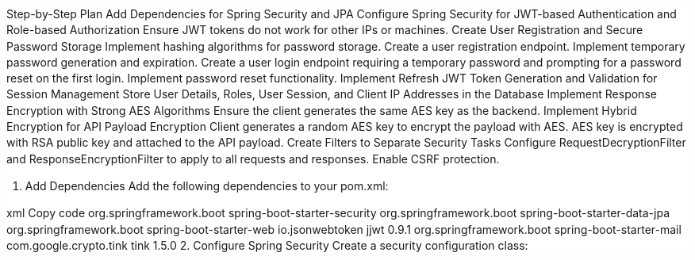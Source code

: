 Step-by-Step Plan
Add Dependencies for Spring Security and JPA
Configure Spring Security for JWT-based Authentication and Role-based Authorization
Ensure JWT tokens do not work for other IPs or machines.
Create User Registration and Secure Password Storage
Implement hashing algorithms for password storage.
Create a user registration endpoint.
Implement temporary password generation and expiration.
Create a user login endpoint requiring a temporary password and prompting for a password reset on the first login.
Implement password reset functionality.
Implement Refresh JWT Token Generation and Validation for Session Management
Store User Details, Roles, User Session, and Client IP Addresses in the Database
Implement Response Encryption with Strong AES Algorithms
Ensure the client generates the same AES key as the backend.
Implement Hybrid Encryption for API Payload Encryption
Client generates a random AES key to encrypt the payload with AES.
AES key is encrypted with RSA public key and attached to the API payload.
Create Filters to Separate Security Tasks
Configure RequestDecryptionFilter and ResponseEncryptionFilter to apply to all requests and responses.
Enable CSRF protection.
1. Add Dependencies
Add the following dependencies to your pom.xml:

xml
Copy code
<dependency>
    <groupId>org.springframework.boot</groupId>
    <artifactId>spring-boot-starter-security</artifactId>
</dependency>
<dependency>
    <groupId>org.springframework.boot</groupId>
    <artifactId>spring-boot-starter-data-jpa</artifactId>
</dependency>
<dependency>
    <groupId>org.springframework.boot</groupId>
    <artifactId>spring-boot-starter-web</artifactId>
</dependency>
<dependency>
    <groupId>io.jsonwebtoken</groupId>
    <artifactId>jjwt</artifactId>
    <version>0.9.1</version>
</dependency>
<dependency>
    <groupId>org.springframework.boot</groupId>
    <artifactId>spring-boot-starter-mail</artifactId>
</dependency>
<dependency>
    <groupId>com.google.crypto.tink</groupId>
    <artifactId>tink</artifactId>
    <version>1.5.0</version>
</dependency>
2. Configure Spring Security
Create a security configuration class:
